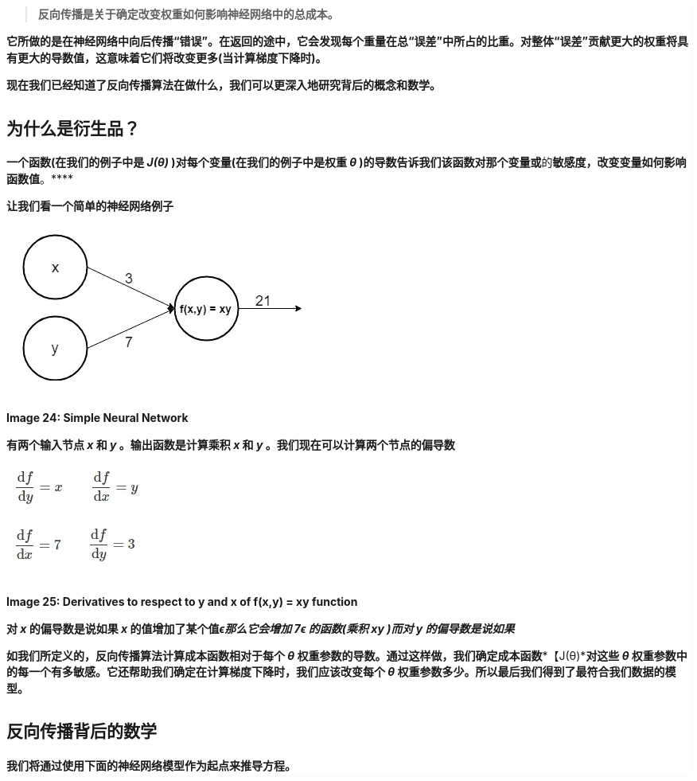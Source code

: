 > **反向传播是关于确定改变权重如何影响神经网络中的总成本。**

**它所做的是在神经网络中向后传播“错误”。在返回的途中，它会发现每个重量在总“误差”中所占的比重。对整体“误差”贡献更大的权重将具有更大的导数值，这意味着它们将改变更多(当计算梯度下降时)。**

**现在我们已经知道了反向传播算法在做什么，我们可以更深入地研究背后的概念和数学。**

## **为什么是衍生品？**

**一个函数(在我们的例子中是 ***J(θ)*** )对每个变量(在我们的例子中是权重 ***θ*** )的导数告诉我们该函数对那个变量或**的**敏感度，改变变量如何影响函数值**。****

**让我们看一个简单的神经网络例子**

**![](img/d2b258effaa6f2d2442c93725409861d.png)**

**Image 24: Simple Neural Network**

**有两个输入节点 *x* 和 *y* 。输出函数是计算乘积 ***x*** 和 ***y*** 。我们现在可以计算两个节点的偏导数**

**![](img/6969f670b162633e7634045072c06e5b.png)**

**Image 25: Derivatives to respect to y and x of f(x,y) = xy function**

**对 ***x*** 的偏导数是说如果 ***x*** 的值增加了某个值*ϵ那么它会增加 ***7ϵ*** 的函数(乘积 ***xy*** )而对 ***y*** 的偏导数是说如果***

**如我们所定义的，反向传播算法计算成本函数相对于每个 ***θ*** 权重参数的导数。通过这样做，我们确定成本函数***【J(θ)***对这些 ***θ*** 权重参数中的每一个有多敏感。它还帮助我们确定在计算梯度下降时，我们应该改变每个 ***θ*** 权重参数多少。所以最后我们得到了最符合我们数据的模型。**

## **反向传播背后的数学**

**我们将通过使用下面的神经网络模型作为起点来推导方程。**
